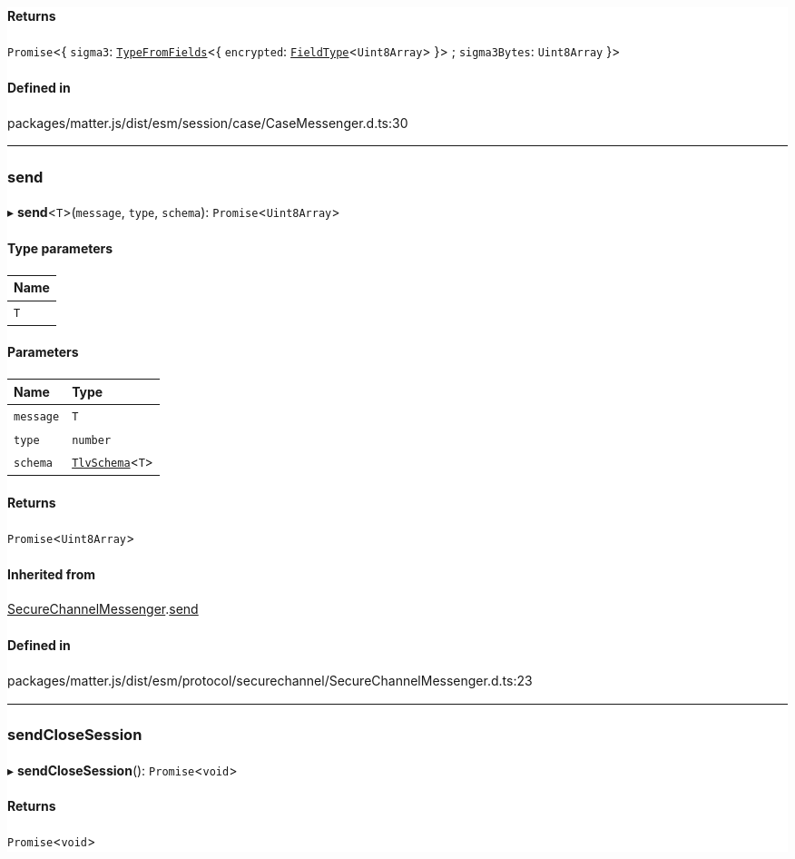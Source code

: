 #### Returns

`Promise`\<\{ `sigma3`: [`TypeFromFields`](../modules/exports_tlv.md#typefromfields)\<\{ `encrypted`: [`FieldType`](../interfaces/exports_tlv.FieldType.md)\<`Uint8Array`\>  }\> ; `sigma3Bytes`: `Uint8Array`  }\>

#### Defined in

packages/matter.js/dist/esm/session/case/CaseMessenger.d.ts:30

___

### send

▸ **send**\<`T`\>(`message`, `type`, `schema`): `Promise`\<`Uint8Array`\>

#### Type parameters

| Name |
| :------ |
| `T` |

#### Parameters

| Name | Type |
| :------ | :------ |
| `message` | `T` |
| `type` | `number` |
| `schema` | [`TlvSchema`](exports_tlv.TlvSchema.md)\<`T`\> |

#### Returns

`Promise`\<`Uint8Array`\>

#### Inherited from

[SecureChannelMessenger](exports_securechannel.SecureChannelMessenger.md).[send](exports_securechannel.SecureChannelMessenger.md#send)

#### Defined in

packages/matter.js/dist/esm/protocol/securechannel/SecureChannelMessenger.d.ts:23

___

### sendCloseSession

▸ **sendCloseSession**(): `Promise`\<`void`\>

#### Returns

`Promise`\<`void`\>
